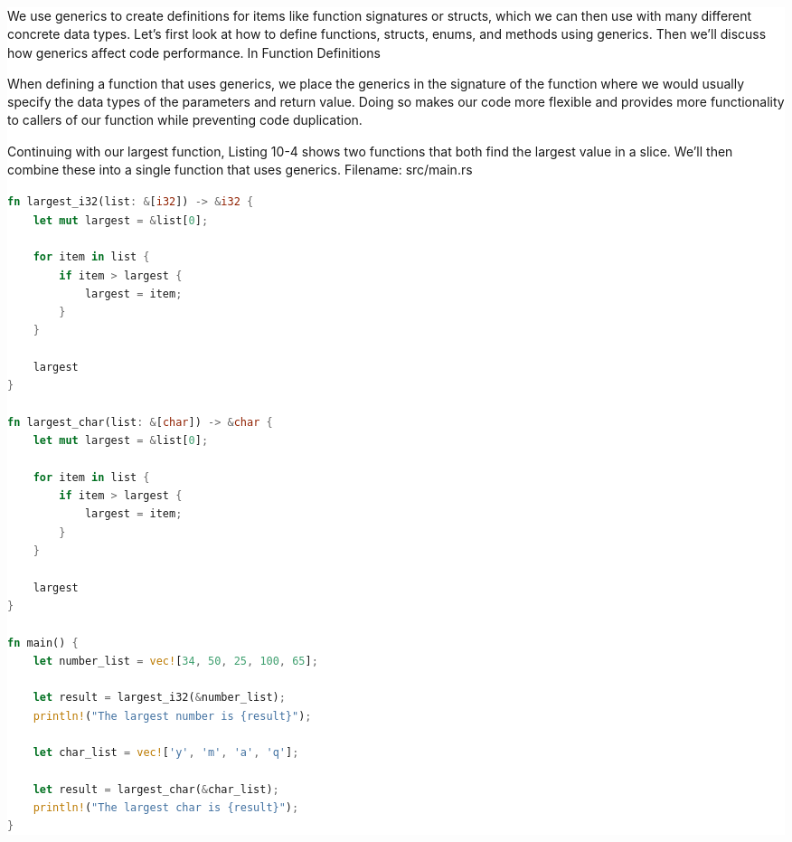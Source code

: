 We use generics to create definitions for items like function signatures or structs, which we can then use with many different concrete data types.
Let’s first look at how to define functions, structs, enums, and methods using generics.
Then we’ll discuss how generics affect code performance.
In Function Definitions

When defining a function that uses generics, we place the generics in the signature of the function where we would usually specify the data types of the parameters and return value.
Doing so makes our code more flexible and provides more functionality to callers of our function while preventing code duplication.

Continuing with our largest function, Listing 10-4 shows two functions that both find the largest value in a slice.
We’ll then combine these into a single function that uses generics.
Filename: src/main.rs

```rust
fn largest_i32(list: &[i32]) -> &i32 {
    let mut largest = &list[0];

    for item in list {
        if item > largest {
            largest = item;
        }
    }

    largest
}

fn largest_char(list: &[char]) -> &char {
    let mut largest = &list[0];

    for item in list {
        if item > largest {
            largest = item;
        }
    }

    largest
}

fn main() {
    let number_list = vec![34, 50, 25, 100, 65];

    let result = largest_i32(&number_list);
    println!("The largest number is {result}");

    let char_list = vec!['y', 'm', 'a', 'q'];

    let result = largest_char(&char_list);
    println!("The largest char is {result}");
}
```

